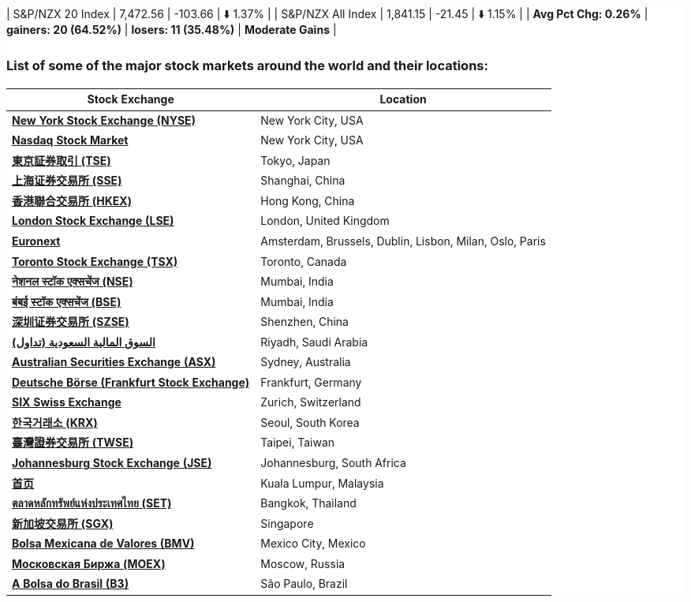| S&P/NZX 20 Index | 7,472.56 | -103.66 | :arrow_down: 1.37% |
| S&P/NZX All Index | 1,841.15 | -21.45 | :arrow_down: 1.15% |
| <strong>Avg Pct Chg: 0.26%</strong> | <strong>gainers: 20 (64.52%)</strong> | <strong>losers: 11 (35.48%)</strong> | **Moderate Gains** |

### List of some of the major stock markets around the world and their locations:

| Stock Exchange | Location |
|---------------|----------|
| **[New York Stock Exchange (NYSE)](https://www.nyse.com/index)** | New York City, USA |
| **[Nasdaq Stock Market](https://www.nasdaq.com/)** | New York City, USA |
| **[東京証券取引 (TSE)](https://www.jpx.co.jp/)** | Tokyo, Japan |
| **[上海证券交易所 (SSE)](https://sse.com.cn/)** | Shanghai, China |
| **[香港聯合交易所 (HKEX)](https://www.hkex.com.hk/)** | Hong Kong, China |
| **[London Stock Exchange (LSE)](https://www.londonstockexchange.com/)** | London, United Kingdom |
| **[Euronext](https://www.euronext.com/)** | Amsterdam, Brussels, Dublin, Lisbon, Milan, Oslo, Paris |
| **[Toronto Stock Exchange (TSX)](https://www.tmx.com/)** | Toronto, Canada |
| **[नेशनल स्टॉक एक्सचेंज (NSE)](https://www.nseindia.com/)** | Mumbai, India |
| **[बंबई स्टॉक एक्सचेंज (BSE)](https://www.bseindia.com/)** | Mumbai, India |
| **[深圳证券交易所 (SZSE)](https://www.szse.cn/)** | Shenzhen, China |
| **[السوق المالية السعودية (تداول)](https://www.saudiexchange.sa/)** | Riyadh, Saudi Arabia |
| **[Australian Securities Exchange (ASX)](https://www.asx.com.au/)** | Sydney, Australia |
| **[Deutsche Börse (Frankfurt Stock Exchange)](https://www.deutsche-boerse.com/dbg-en)** | Frankfurt, Germany |
| **[SIX Swiss Exchange](https://www.six-group.com/)** | Zurich, Switzerland |
| **[한국거래소 (KRX)](https://www.krx.co.kr/)** | Seoul, South Korea |
| **[臺灣證券交易所 (TWSE)](https://www.twse.com.tw/)** | Taipei, Taiwan |
| **[Johannesburg Stock Exchange (JSE)](https://www.jse.co.za/)** | Johannesburg, South Africa |
| **[首页](https://www.bursamalaysia.com/)** | Kuala Lumpur, Malaysia |
| **[ตลาดหลักทรัพย์แห่งประเทศไทย (SET)](https://www.set.or.th/)** | Bangkok, Thailand |
| **[新加坡交易所 (SGX)](https://www.sgx.com/)** | Singapore |
| **[Bolsa Mexicana de Valores (BMV)](https://www.bmv.com.mx/)** | Mexico City, Mexico |
| **[Московская Биржа (MOEX)](https://www.moex.com/)** | Moscow, Russia |
| **[A Bolsa do Brasil (B3)](https://www.b3.com.br/)** | São Paulo, Brazil |
